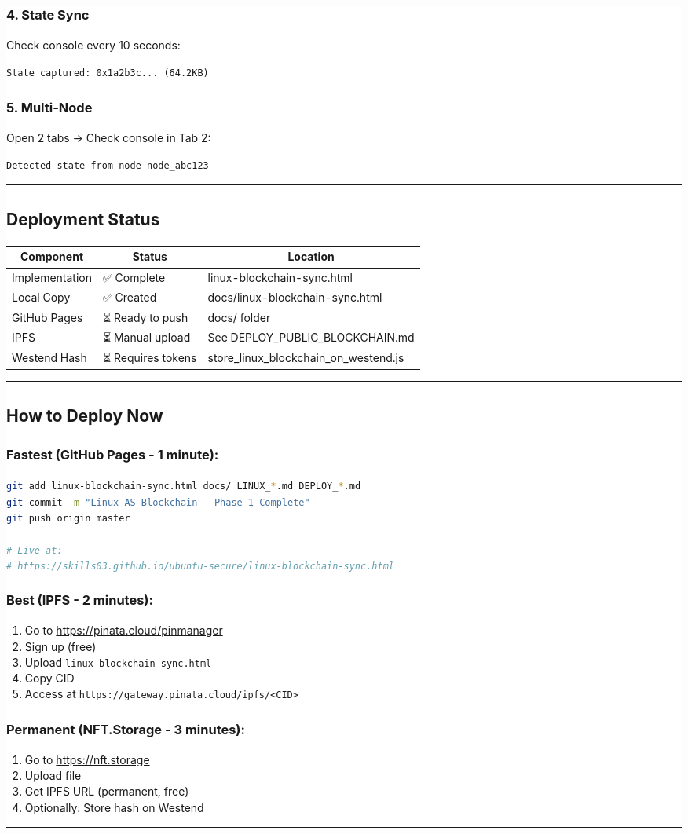 ### 4. State Sync
Check console every 10 seconds:
```
State captured: 0x1a2b3c... (64.2KB)
```

### 5. Multi-Node
Open 2 tabs → Check console in Tab 2:
```
Detected state from node node_abc123
```

---

## Deployment Status

| Component | Status | Location |
|-----------|--------|----------|
| Implementation | ✅ Complete | linux-blockchain-sync.html |
| Local Copy | ✅ Created | docs/linux-blockchain-sync.html |
| GitHub Pages | ⏳ Ready to push | docs/ folder |
| IPFS | ⏳ Manual upload | See DEPLOY_PUBLIC_BLOCKCHAIN.md |
| Westend Hash | ⏳ Requires tokens | store_linux_blockchain_on_westend.js |

---

## How to Deploy Now

### Fastest (GitHub Pages - 1 minute):
```bash
git add linux-blockchain-sync.html docs/ LINUX_*.md DEPLOY_*.md
git commit -m "Linux AS Blockchain - Phase 1 Complete"
git push origin master

# Live at:
# https://skills03.github.io/ubuntu-secure/linux-blockchain-sync.html
```

### Best (IPFS - 2 minutes):
1. Go to https://pinata.cloud/pinmanager
2. Sign up (free)
3. Upload `linux-blockchain-sync.html`
4. Copy CID
5. Access at `https://gateway.pinata.cloud/ipfs/<CID>`

### Permanent (NFT.Storage - 3 minutes):
1. Go to https://nft.storage
2. Upload file
3. Get IPFS URL (permanent, free)
4. Optionally: Store hash on Westend

---